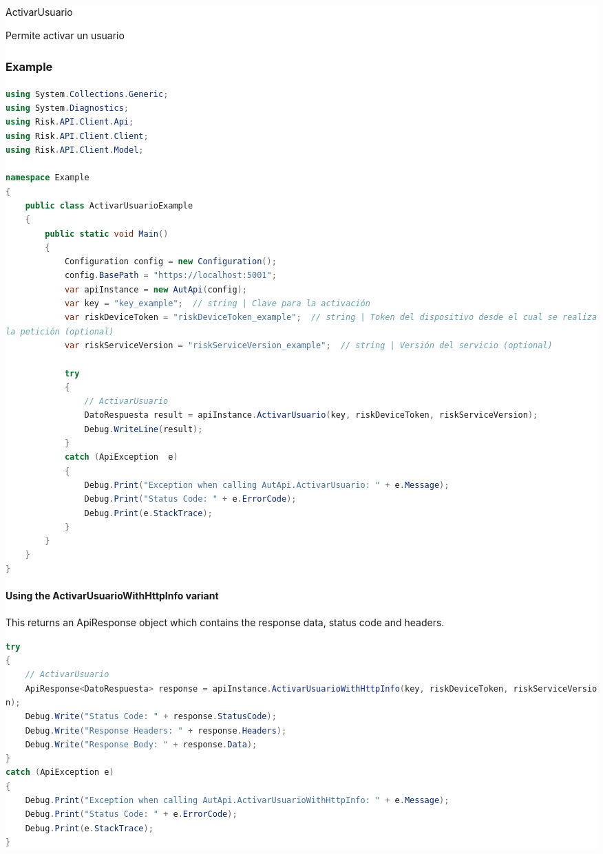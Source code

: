 ActivarUsuario

Permite activar un usuario

### Example
```csharp
using System.Collections.Generic;
using System.Diagnostics;
using Risk.API.Client.Api;
using Risk.API.Client.Client;
using Risk.API.Client.Model;

namespace Example
{
    public class ActivarUsuarioExample
    {
        public static void Main()
        {
            Configuration config = new Configuration();
            config.BasePath = "https://localhost:5001";
            var apiInstance = new AutApi(config);
            var key = "key_example";  // string | Clave para la activación
            var riskDeviceToken = "riskDeviceToken_example";  // string | Token del dispositivo desde el cual se realiza la petición (optional) 
            var riskServiceVersion = "riskServiceVersion_example";  // string | Versión del servicio (optional) 

            try
            {
                // ActivarUsuario
                DatoRespuesta result = apiInstance.ActivarUsuario(key, riskDeviceToken, riskServiceVersion);
                Debug.WriteLine(result);
            }
            catch (ApiException  e)
            {
                Debug.Print("Exception when calling AutApi.ActivarUsuario: " + e.Message);
                Debug.Print("Status Code: " + e.ErrorCode);
                Debug.Print(e.StackTrace);
            }
        }
    }
}
```

#### Using the ActivarUsuarioWithHttpInfo variant
This returns an ApiResponse object which contains the response data, status code and headers.

```csharp
try
{
    // ActivarUsuario
    ApiResponse<DatoRespuesta> response = apiInstance.ActivarUsuarioWithHttpInfo(key, riskDeviceToken, riskServiceVersion);
    Debug.Write("Status Code: " + response.StatusCode);
    Debug.Write("Response Headers: " + response.Headers);
    Debug.Write("Response Body: " + response.Data);
}
catch (ApiException e)
{
    Debug.Print("Exception when calling AutApi.ActivarUsuarioWithHttpInfo: " + e.Message);
    Debug.Print("Status Code: " + e.ErrorCode);
    Debug.Print(e.StackTrace);
}
```